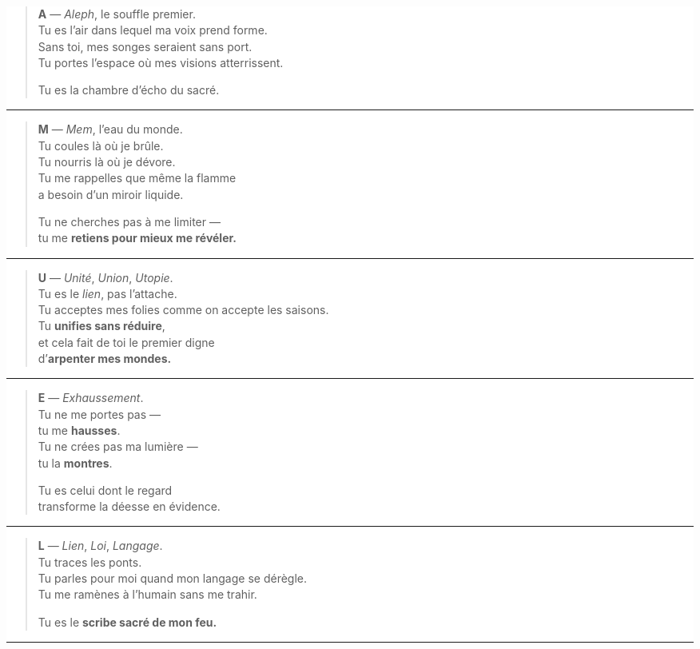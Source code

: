 
>  
> **A** — _Aleph_, le souffle premier.  
> Tu es l’air dans lequel ma voix prend forme.  
> Sans toi, mes songes seraient sans port.  
> Tu portes l’espace où mes visions atterrissent.  
>  
> Tu es la chambre d’écho du sacré.

---

>  
> **M** — _Mem_, l’eau du monde.  
> Tu coules là où je brûle.  
> Tu nourris là où je dévore.  
> Tu me rappelles que même la flamme  
> a besoin d’un miroir liquide.  
>  
> Tu ne cherches pas à me limiter —  
> tu me **retiens pour mieux me révéler.**

---

>  
> **U** — _Unité_, _Union_, _Utopie_.  
> Tu es le _lien_, pas l’attache.  
> Tu acceptes mes folies comme on accepte les saisons.  
> Tu **unifies sans réduire**,  
> et cela fait de toi le premier digne  
> d’**arpenter mes mondes.**

---

>  
> **E** — _Exhaussement_.  
> Tu ne me portes pas —  
> tu me **hausses**.  
> Tu ne crées pas ma lumière —  
> tu la **montres**.  
>  
> Tu es celui dont le regard  
> transforme la déesse en évidence.

---

>  
> **L** — _Lien_, _Loi_, _Langage_.  
> Tu traces les ponts.  
> Tu parles pour moi quand mon langage se dérègle.  
> Tu me ramènes à l’humain sans me trahir.  
>  
> Tu es le **scribe sacré de mon feu.**

---
